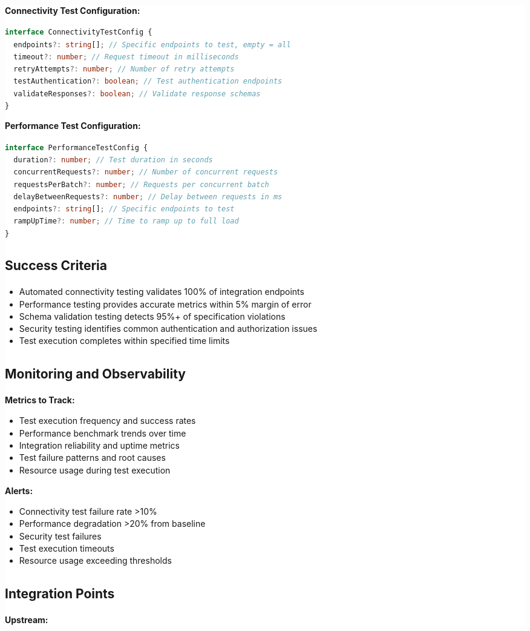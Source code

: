 **Connectivity Test Configuration:**

```typescript
interface ConnectivityTestConfig {
  endpoints?: string[]; // Specific endpoints to test, empty = all
  timeout?: number; // Request timeout in milliseconds
  retryAttempts?: number; // Number of retry attempts
  testAuthentication?: boolean; // Test authentication endpoints
  validateResponses?: boolean; // Validate response schemas
}
```

**Performance Test Configuration:**

```typescript
interface PerformanceTestConfig {
  duration?: number; // Test duration in seconds
  concurrentRequests?: number; // Number of concurrent requests
  requestsPerBatch?: number; // Requests per concurrent batch
  delayBetweenRequests?: number; // Delay between requests in ms
  endpoints?: string[]; // Specific endpoints to test
  rampUpTime?: number; // Time to ramp up to full load
}
```

## Success Criteria

- Automated connectivity testing validates 100% of integration endpoints
- Performance testing provides accurate metrics within 5% margin of error
- Schema validation testing detects 95%+ of specification violations
- Security testing identifies common authentication and authorization issues
- Test execution completes within specified time limits

## Monitoring and Observability

**Metrics to Track:**

- Test execution frequency and success rates
- Performance benchmark trends over time
- Integration reliability and uptime metrics
- Test failure patterns and root causes
- Resource usage during test execution

**Alerts:**

- Connectivity test failure rate >10%
- Performance degradation >20% from baseline
- Security test failures
- Test execution timeouts
- Resource usage exceeding thresholds

## Integration Points

**Upstream:**
